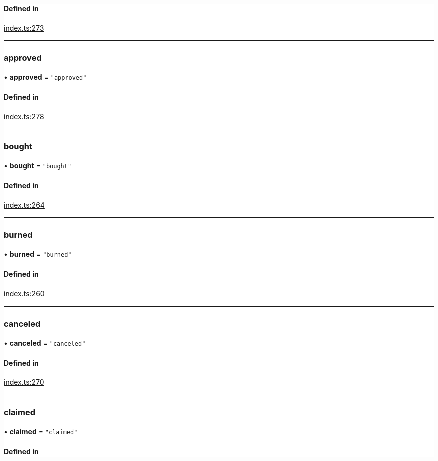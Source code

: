 #### Defined in

[index.ts:273](https://github.com/polyweave/evm-translator/blob/2d1be25/src/interfaces/index.ts#L273)

---

### approved

• **approved** = `"approved"`

#### Defined in

[index.ts:278](https://github.com/polyweave/evm-translator/blob/2d1be25/src/interfaces/index.ts#L278)

---

### bought

• **bought** = `"bought"`

#### Defined in

[index.ts:264](https://github.com/polyweave/evm-translator/blob/2d1be25/src/interfaces/index.ts#L264)

---

### burned

• **burned** = `"burned"`

#### Defined in

[index.ts:260](https://github.com/polyweave/evm-translator/blob/2d1be25/src/interfaces/index.ts#L260)

---

### canceled

• **canceled** = `"canceled"`

#### Defined in

[index.ts:270](https://github.com/polyweave/evm-translator/blob/2d1be25/src/interfaces/index.ts#L270)

---

### claimed

• **claimed** = `"claimed"`

#### Defined in
